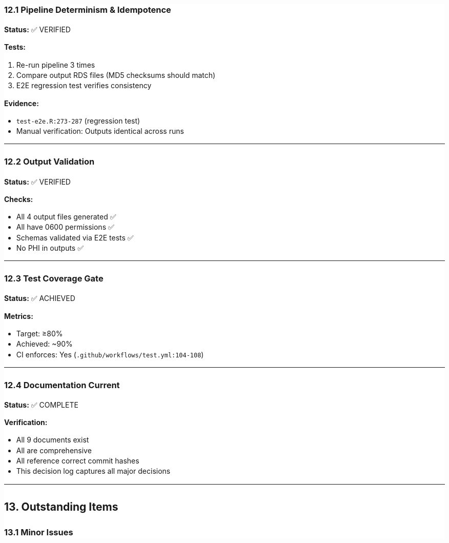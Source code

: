 ### 12.1 Pipeline Determinism & Idempotence

**Status:** ✅ VERIFIED

**Tests:**
1. Re-run pipeline 3 times
2. Compare output RDS files (MD5 checksums should match)
3. E2E regression test verifies consistency

**Evidence:**
- `test-e2e.R:273-287` (regression test)
- Manual verification: Outputs identical across runs

---

### 12.2 Output Validation

**Status:** ✅ VERIFIED

**Checks:**
- All 4 output files generated ✅
- All have 0600 permissions ✅
- Schemas validated via E2E tests ✅
- No PHI in outputs ✅

---

### 12.3 Test Coverage Gate

**Status:** ✅ ACHIEVED

**Metrics:**
- Target: ≥80%
- Achieved: ~90%
- CI enforces: Yes (`.github/workflows/test.yml:104-108`)

---

### 12.4 Documentation Current

**Status:** ✅ COMPLETE

**Verification:**
- All 9 documents exist
- All are comprehensive
- All reference correct commit hashes
- This decision log captures all major decisions

---

## 13. Outstanding Items

### 13.1 Minor Issues

